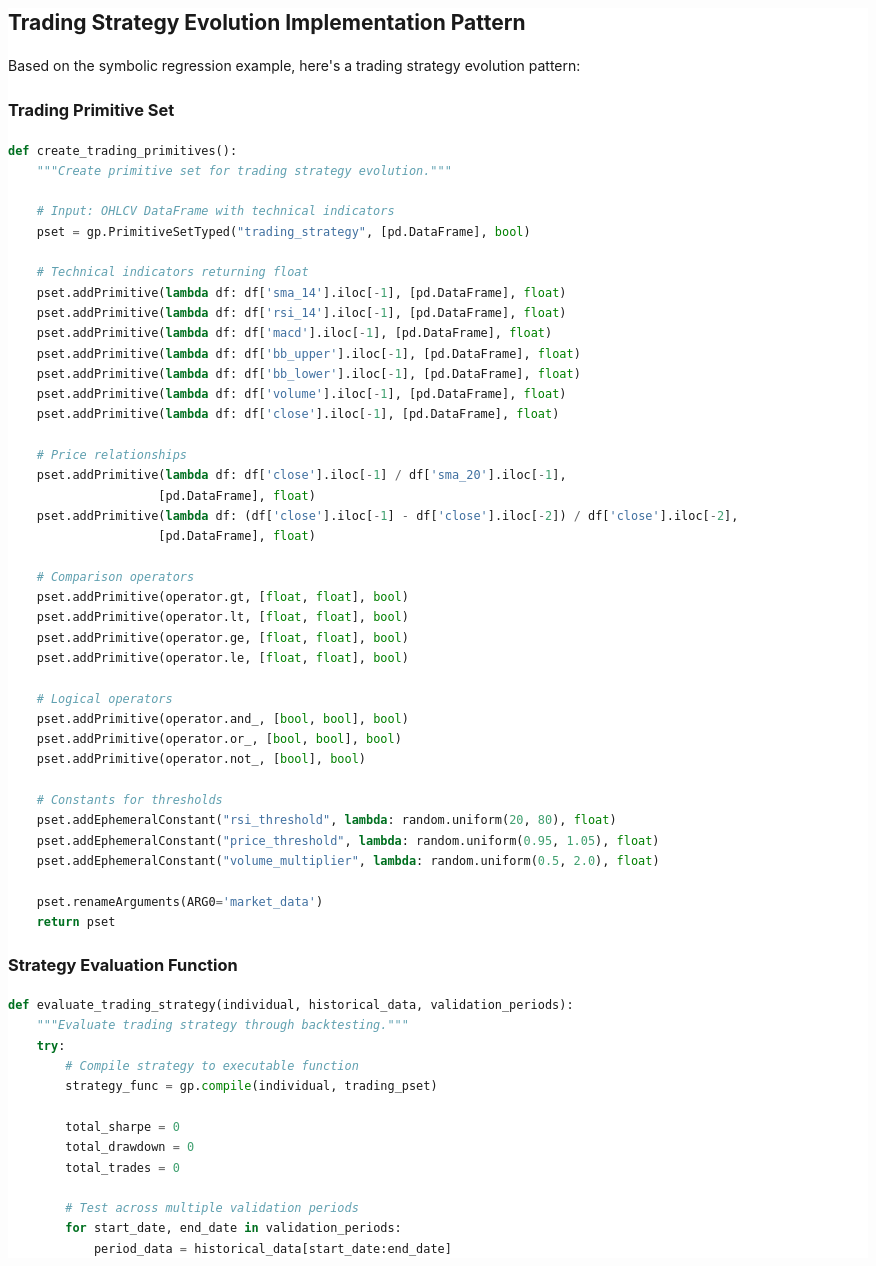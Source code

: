 ## Trading Strategy Evolution Implementation Pattern

Based on the symbolic regression example, here's a trading strategy evolution pattern:

### Trading Primitive Set
```python
def create_trading_primitives():
    """Create primitive set for trading strategy evolution."""
    
    # Input: OHLCV DataFrame with technical indicators
    pset = gp.PrimitiveSetTyped("trading_strategy", [pd.DataFrame], bool)
    
    # Technical indicators returning float
    pset.addPrimitive(lambda df: df['sma_14'].iloc[-1], [pd.DataFrame], float)
    pset.addPrimitive(lambda df: df['rsi_14'].iloc[-1], [pd.DataFrame], float)
    pset.addPrimitive(lambda df: df['macd'].iloc[-1], [pd.DataFrame], float)
    pset.addPrimitive(lambda df: df['bb_upper'].iloc[-1], [pd.DataFrame], float)
    pset.addPrimitive(lambda df: df['bb_lower'].iloc[-1], [pd.DataFrame], float)
    pset.addPrimitive(lambda df: df['volume'].iloc[-1], [pd.DataFrame], float)
    pset.addPrimitive(lambda df: df['close'].iloc[-1], [pd.DataFrame], float)
    
    # Price relationships
    pset.addPrimitive(lambda df: df['close'].iloc[-1] / df['sma_20'].iloc[-1], 
                     [pd.DataFrame], float)
    pset.addPrimitive(lambda df: (df['close'].iloc[-1] - df['close'].iloc[-2]) / df['close'].iloc[-2], 
                     [pd.DataFrame], float)
    
    # Comparison operators
    pset.addPrimitive(operator.gt, [float, float], bool)
    pset.addPrimitive(operator.lt, [float, float], bool)
    pset.addPrimitive(operator.ge, [float, float], bool)
    pset.addPrimitive(operator.le, [float, float], bool)
    
    # Logical operators
    pset.addPrimitive(operator.and_, [bool, bool], bool)
    pset.addPrimitive(operator.or_, [bool, bool], bool)
    pset.addPrimitive(operator.not_, [bool], bool)
    
    # Constants for thresholds
    pset.addEphemeralConstant("rsi_threshold", lambda: random.uniform(20, 80), float)
    pset.addEphemeralConstant("price_threshold", lambda: random.uniform(0.95, 1.05), float)
    pset.addEphemeralConstant("volume_multiplier", lambda: random.uniform(0.5, 2.0), float)
    
    pset.renameArguments(ARG0='market_data')
    return pset
```

### Strategy Evaluation Function
```python
def evaluate_trading_strategy(individual, historical_data, validation_periods):
    """Evaluate trading strategy through backtesting."""
    try:
        # Compile strategy to executable function
        strategy_func = gp.compile(individual, trading_pset)
        
        total_sharpe = 0
        total_drawdown = 0
        total_trades = 0
        
        # Test across multiple validation periods
        for start_date, end_date in validation_periods:
            period_data = historical_data[start_date:end_date]
```